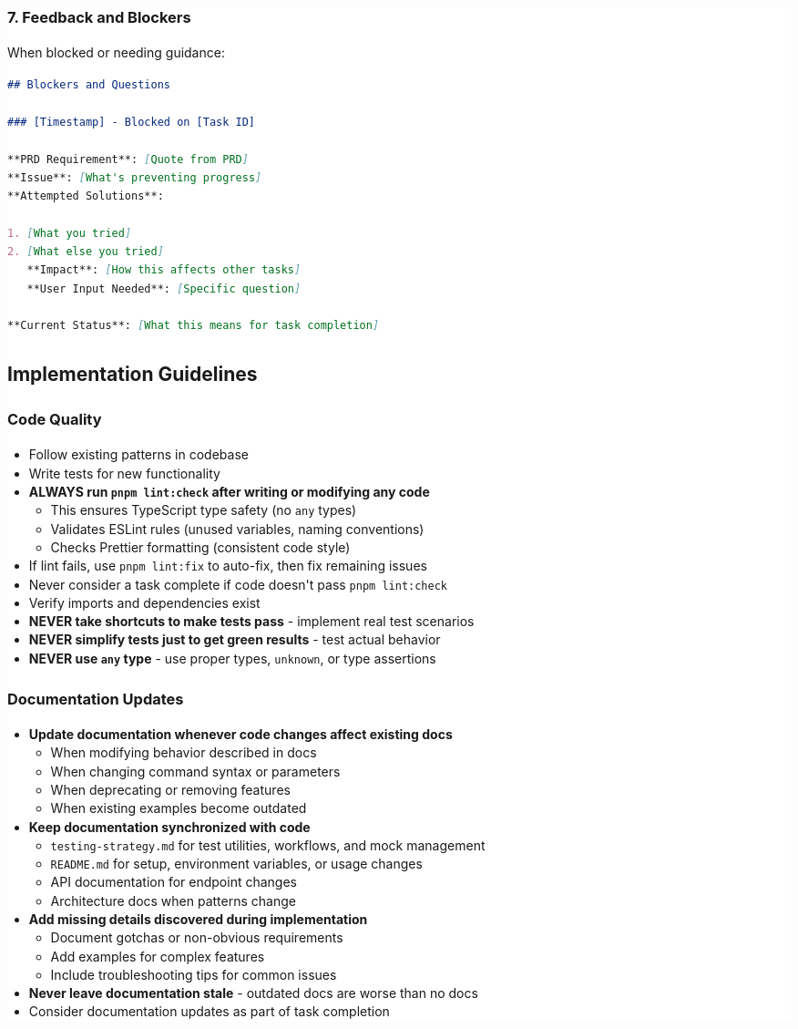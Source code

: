 ### 7. Feedback and Blockers

When blocked or needing guidance:

```markdown
## Blockers and Questions

### [Timestamp] - Blocked on [Task ID]

**PRD Requirement**: [Quote from PRD]
**Issue**: [What's preventing progress]
**Attempted Solutions**:

1. [What you tried]
2. [What else you tried]
   **Impact**: [How this affects other tasks]
   **User Input Needed**: [Specific question]

**Current Status**: [What this means for task completion]
```

## Implementation Guidelines

### Code Quality

- Follow existing patterns in codebase
- Write tests for new functionality
- **ALWAYS run `pnpm lint:check` after writing or modifying any code**
  - This ensures TypeScript type safety (no `any` types)
  - Validates ESLint rules (unused variables, naming conventions)
  - Checks Prettier formatting (consistent code style)
- If lint fails, use `pnpm lint:fix` to auto-fix, then fix remaining issues
- Never consider a task complete if code doesn't pass `pnpm lint:check`
- Verify imports and dependencies exist
- **NEVER take shortcuts to make tests pass** - implement real test scenarios
- **NEVER simplify tests just to get green results** - test actual behavior
- **NEVER use `any` type** - use proper types, `unknown`, or type assertions

### Documentation Updates

- **Update documentation whenever code changes affect existing docs**
  - When modifying behavior described in docs
  - When changing command syntax or parameters
  - When deprecating or removing features
  - When existing examples become outdated
- **Keep documentation synchronized with code**
  - `testing-strategy.md` for test utilities, workflows, and mock management
  - `README.md` for setup, environment variables, or usage changes
  - API documentation for endpoint changes
  - Architecture docs when patterns change
- **Add missing details discovered during implementation**
  - Document gotchas or non-obvious requirements
  - Add examples for complex features
  - Include troubleshooting tips for common issues
- **Never leave documentation stale** - outdated docs are worse than no docs
- Consider documentation updates as part of task completion

